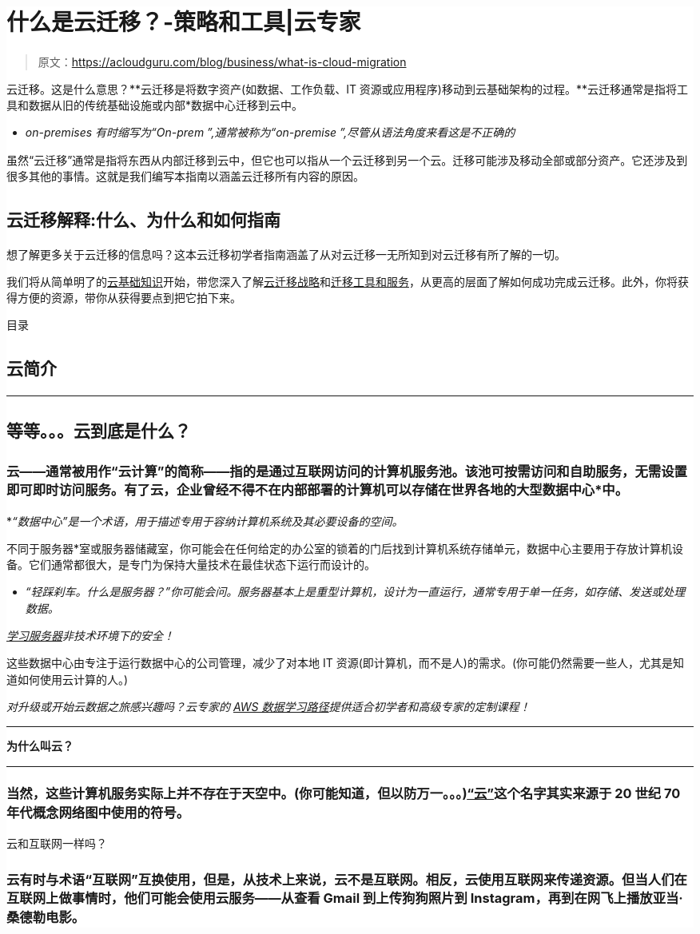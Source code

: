 # 什么是云迁移？-策略和工具|云专家

> 原文：<https://acloudguru.com/blog/business/what-is-cloud-migration>

云迁移。这是什么意思？**云迁移是将数字资产(如数据、工作负载、IT 资源或应用程序)移动到云基础架构的过程。**云迁移通常是指将工具和数据从旧的传统基础设施或内部*数据中心迁移到云中。

* *on-premises 有时缩写为“On-prem ”,通常被称为“on-premise ”,尽管从语法角度来看这是不正确的*

虽然“云迁移”通常是指将东西从内部迁移到云中，但它也可以指从一个云迁移到另一个云。迁移可能涉及移动全部或部分资产。它还涉及到很多其他的事情。这就是我们编写本指南以涵盖云迁移所有内容的原因。

## **云迁移解释:什么、为什么和如何**指南

想了解更多关于云迁移的信息吗？这本云迁移初学者指南涵盖了从对云迁移一无所知到对云迁移有所了解的一切。

我们将从简单明了的[云基础知识](#intro)开始，带您深入了解[云迁移战略](#strategies)和[迁移工具和服务](#tools)，从更高的层面了解如何成功完成云迁移。此外，你将获得方便的资源，带你从获得要点到把它拍下来。

目录

## 云简介

* * *

## **等等。。。云到底是什么？**

### 云——通常被用作“云计算”的简称——指的是通过互联网访问的计算机服务池。该池可按需访问和自助服务，无需设置即可即时访问服务。有了云，企业曾经不得不在内部部署的计算机可以存储在世界各地的大型数据中心*中。

**“数据中心”是一个术语，用于描述专用于容纳计算机系统及其必要设备的空间。*

不同于服务器*室或服务器储藏室，你可能会在任何给定的办公室的锁着的门后找到计算机系统存储单元，数据中心主要用于存放计算机设备。它们通常都很大，是专门为保持大量技术在最佳状态下运行而设计的。

* *“轻踩刹车。什么是服务器？”你可能会问。服务器基本上是重型计算机，设计为一直运行，通常专用于单一任务，如存储、发送或处理数据。*

*[学习服务器](https://acloudguru.com/course/concepts-for-securing-your-servers)非技术环境下的安全！*

这些数据中心由专注于运行数据中心的公司管理，减少了对本地 IT 资源(即计算机，而不是人)的需求。(你可能仍然需要一些人，尤其是知道如何使用云计算的人。)

*对升级或开始云数据之旅感兴趣吗？云专家的 [AWS 数据学习路径](https://acloudguru.com/learning-paths/aws-data)提供适合初学者和高级专家的定制课程！*

* * *

**为什么叫云？**

* * *

### 当然，这些计算机服务实际上并不存在于天空中。(你可能知道，但以防万一。。。)[“云”](https://www.computerworld.com/article/2726701/where-did--cloud--come-from-.html)这个名字其实来源于 20 世纪 70 年代概念网络图中使用的符号。

云和互联网一样吗？

### 云有时与术语“互联网”互换使用，但是，从技术上来说，云不是互联网。相反，云使用互联网来传递资源。但当人们在互联网上做事情时，他们可能会使用云服务——从查看 Gmail 到上传狗狗照片到 Instagram，再到在网飞上播放亚当·桑德勒电影。
